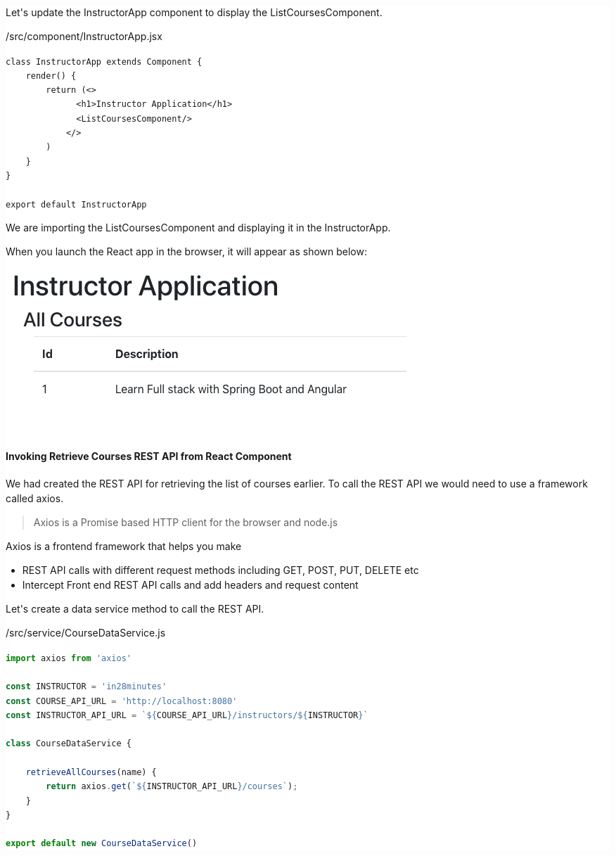Let's update the InstructorApp component to display the ListCoursesComponent.

/src/component/InstructorApp.jsx

```
class InstructorApp extends Component {
    render() {
        return (<>
              <h1>Instructor Application</h1>
              <ListCoursesComponent/>
            </>
        )
    }
}

export default InstructorApp
```

We are importing the ListCoursesComponent and displaying it in the InstructorApp.

When you launch the React app in the browser, it will appear as shown below:

![Image](/images/react-second-stage-hardcoded-instructor-component.png "Hardcoded Instructor Component")

#### Invoking Retrieve Courses REST API from React Component

We had created the REST API for retrieving the list of courses earlier. To call the REST API we would need to use a framework called axios. 

> Axios is a Promise based HTTP client for the browser and node.js

Axios is a frontend framework that helps you make
- REST API calls with different request methods including GET, POST, PUT, DELETE etc
- Intercept Front end REST API calls and add headers and request content

Let's create a data service method to call the REST API.

/src/service/CourseDataService.js

```js
import axios from 'axios'

const INSTRUCTOR = 'in28minutes'
const COURSE_API_URL = 'http://localhost:8080'
const INSTRUCTOR_API_URL = `${COURSE_API_URL}/instructors/${INSTRUCTOR}`

class CourseDataService {

    retrieveAllCourses(name) {
        return axios.get(`${INSTRUCTOR_API_URL}/courses`);
    }
}

export default new CourseDataService()

```